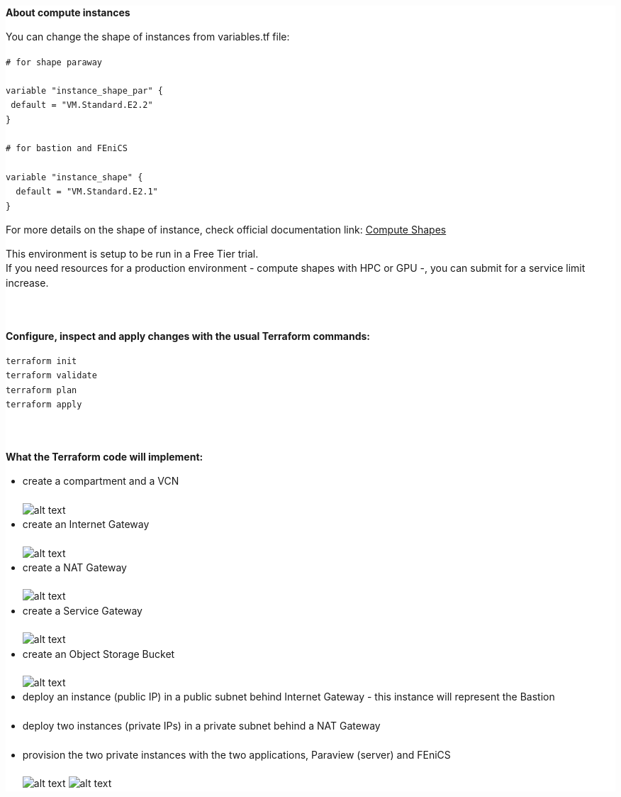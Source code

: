 <b> About compute instances </b>

You can change the shape of instances from variables.tf file:

```
# for shape paraway

variable "instance_shape_par" {
 default = "VM.Standard.E2.2"
}

# for bastion and FEniCS

variable "instance_shape" {
  default = "VM.Standard.E2.1"
}
```

For more details on the shape of instance, check official documentation link: <a href="https://docs.oracle.com/en-us/iaas/Content/Compute/References/computeshapes.htm">Compute Shapes</a>

This environment is setup to be run in a Free Tier trial. <br>
If you need resources for a production environment - compute shapes with HPC or GPU -, you can submit for a service limit increase. 

<br></br>
<b> Configure, inspect and apply changes with the usual Terraform commands: </b>

```
terraform init
terraform validate
terraform plan
terraform apply
```

<br></br>
<b> What the Terraform code will implement: </b>

- create a compartment and a VCN
  <br></br>
![alt text](https://raw.githubusercontent.com/MuchTest/pix/main/b1/n1.png)
- create an Internet Gateway
  <br></br>
![alt text](https://raw.githubusercontent.com/MuchTest/pix/main/b1/n5.png)
- create a NAT Gateway
  <br></br>
![alt text](https://raw.githubusercontent.com/MuchTest/pix/main/b1/n6.png)
- create a Service Gateway
  <br></br>
![alt text](https://raw.githubusercontent.com/MuchTest/pix/main/b1/n4.png)
- create an Object Storage Bucket
  <br></br>
![alt text](https://raw.githubusercontent.com/MuchTest/pix/main/b1/b2.png)
- deploy an instance (public IP) in a public subnet behind Internet Gateway - this instance will represent the Bastion
  <br></br>
- deploy two  instances (private IPs) in a private subnet behind a NAT Gateway
  <br></br>
- provision the two private instances with the two applications,  Paraview (server) and FEniCS
  <br></br>
![alt text](https://raw.githubusercontent.com/MuchTest/pix/main/b1/ins1.png)
![alt text](https://raw.githubusercontent.com/MuchTest/pix/main/b1/n2.png)
